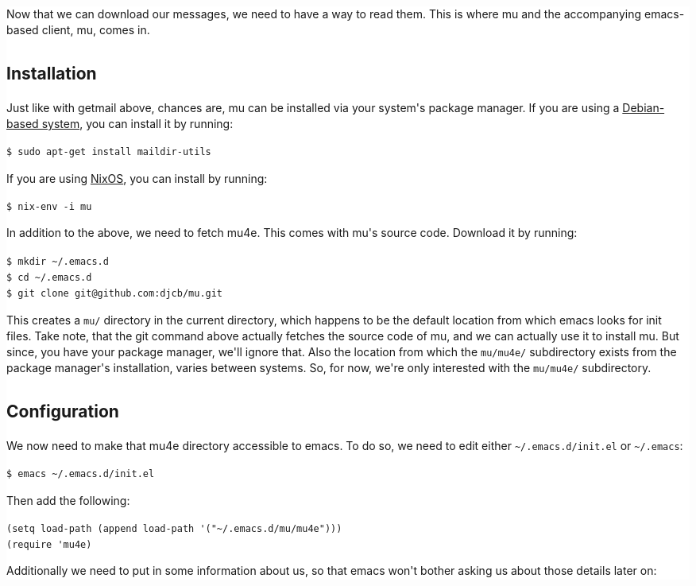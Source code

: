 Now that we can download our messages, we need to have a way to read them. This
is where mu and the accompanying emacs-based client, mu, comes in.

## Installation

Just like with getmail above, chances are, mu can be installed via
your system's package manager. If you are using a
[Debian-based system](https://www.debian.org/misc/children-distros),
you can install it by running:

```console
$ sudo apt-get install maildir-utils
```

If you are using [NixOS](https://nixos.org/nixos/), you can install by
running:

```console
$ nix-env -i mu
```

In addition to the above, we need to fetch mu4e. This comes with mu's source
code. Download it by running:

```console
$ mkdir ~/.emacs.d
$ cd ~/.emacs.d
$ git clone git@github.com:djcb/mu.git
```

This creates a `mu/` directory in the current directory, which happens to
be the default location from which emacs looks for init files. Take note, that
the git command above actually fetches the source code of mu, and we can
actually use it to install mu. But since, you have your package manager, we'll
ignore that. Also the location from which the `mu/mu4e/` subdirectory exists
from the package manager's installation, varies between systems. So, for now,
we're only interested with the `mu/mu4e/` subdirectory.


## Configuration

We now need to make that mu4e directory accessible to emacs. To do so, we need
to edit either `~/.emacs.d/init.el` or `~/.emacs`:

```console
$ emacs ~/.emacs.d/init.el
```

Then add the following:

```elisp
(setq load-path (append load-path '("~/.emacs.d/mu/mu4e")))
(require 'mu4e)
```

Additionally we need to put in some information about us, so that emacs won't
bother asking us about those details later on:
